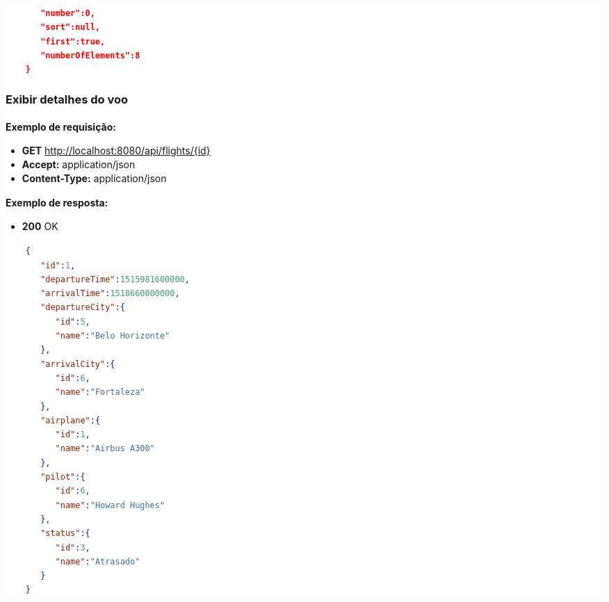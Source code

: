 ```json
       "number":0,
       "sort":null,
       "first":true,
       "numberOfElements":8
    }
```

### Exibir detalhes do voo

**Exemplo de requisição:**

- **GET** [http://localhost:8080/api/flights/{id}](http://localhost:8080/api/flights/{id})
- **Accept:** application/json
- **Content-Type:** application/json

**Exemplo de resposta:**

- **200** OK

```json
    {
       "id":1,
       "departureTime":1515981600000,
       "arrivalTime":1518660000000,
       "departureCity":{
          "id":5,
          "name":"Belo Horizonte"
       },
       "arrivalCity":{
          "id":6,
          "name":"Fortaleza"
       },
       "airplane":{
          "id":1,
          "name":"Airbus A300"
       },
       "pilot":{
          "id":6,
          "name":"Howard Hughes"
       },
       "status":{
          "id":3,
          "name":"Atrasado"
       }
    }
```